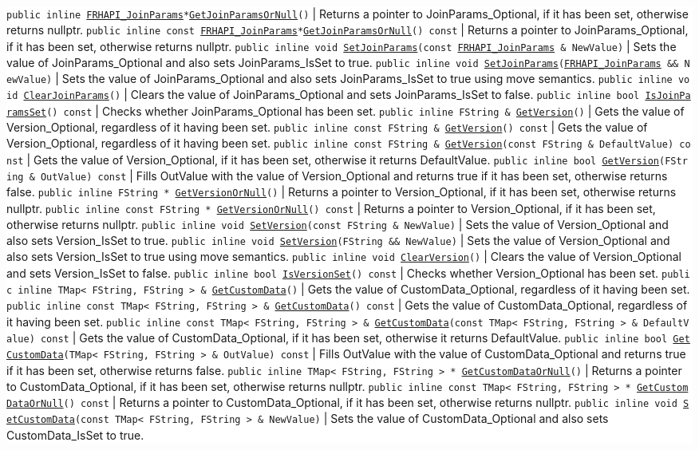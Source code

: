 `public inline `[`FRHAPI_JoinParams`](RHAPI_JoinParams.md#structFRHAPI__JoinParams)` * `[`GetJoinParamsOrNull`](#structFRHAPI__InstanceInfoUpdate_1abe4bc071d2a33669bc27135593fef17c)`()` | Returns a pointer to JoinParams_Optional, if it has been set, otherwise returns nullptr.
`public inline const `[`FRHAPI_JoinParams`](RHAPI_JoinParams.md#structFRHAPI__JoinParams)` * `[`GetJoinParamsOrNull`](#structFRHAPI__InstanceInfoUpdate_1a695d676b4ca12e4d6782d2006addff89)`() const` | Returns a pointer to JoinParams_Optional, if it has been set, otherwise returns nullptr.
`public inline void `[`SetJoinParams`](#structFRHAPI__InstanceInfoUpdate_1a552df2042d3519375ac9646bbe9cfac5)`(const `[`FRHAPI_JoinParams`](RHAPI_JoinParams.md#structFRHAPI__JoinParams)` & NewValue)` | Sets the value of JoinParams_Optional and also sets JoinParams_IsSet to true.
`public inline void `[`SetJoinParams`](#structFRHAPI__InstanceInfoUpdate_1af8e1688dffd0ac86b40af44dc2e2ff8b)`(`[`FRHAPI_JoinParams`](RHAPI_JoinParams.md#structFRHAPI__JoinParams)` && NewValue)` | Sets the value of JoinParams_Optional and also sets JoinParams_IsSet to true using move semantics.
`public inline void `[`ClearJoinParams`](#structFRHAPI__InstanceInfoUpdate_1a8fb8d668734c8ac5966d242b3c45898d)`()` | Clears the value of JoinParams_Optional and sets JoinParams_IsSet to false.
`public inline bool `[`IsJoinParamsSet`](#structFRHAPI__InstanceInfoUpdate_1ae4050c037210ac88757b29fdb5b7c148)`() const` | Checks whether JoinParams_Optional has been set.
`public inline FString & `[`GetVersion`](#structFRHAPI__InstanceInfoUpdate_1aed0062cd3418b2fef2326ae8c0acbd34)`()` | Gets the value of Version_Optional, regardless of it having been set.
`public inline const FString & `[`GetVersion`](#structFRHAPI__InstanceInfoUpdate_1a697bf1c9fca24ab28c3aaae64252ac27)`() const` | Gets the value of Version_Optional, regardless of it having been set.
`public inline const FString & `[`GetVersion`](#structFRHAPI__InstanceInfoUpdate_1a836c5d3a552f1e2419ed942889d41c27)`(const FString & DefaultValue) const` | Gets the value of Version_Optional, if it has been set, otherwise it returns DefaultValue.
`public inline bool `[`GetVersion`](#structFRHAPI__InstanceInfoUpdate_1af28a6083f3cc2ad98e633593379626c1)`(FString & OutValue) const` | Fills OutValue with the value of Version_Optional and returns true if it has been set, otherwise returns false.
`public inline FString * `[`GetVersionOrNull`](#structFRHAPI__InstanceInfoUpdate_1ab765888c656373b43190403c445cbb13)`()` | Returns a pointer to Version_Optional, if it has been set, otherwise returns nullptr.
`public inline const FString * `[`GetVersionOrNull`](#structFRHAPI__InstanceInfoUpdate_1aea7bbdbebd60bbc061b7bb2cbc35e9eb)`() const` | Returns a pointer to Version_Optional, if it has been set, otherwise returns nullptr.
`public inline void `[`SetVersion`](#structFRHAPI__InstanceInfoUpdate_1af7185ee10727878518083ecbd1675725)`(const FString & NewValue)` | Sets the value of Version_Optional and also sets Version_IsSet to true.
`public inline void `[`SetVersion`](#structFRHAPI__InstanceInfoUpdate_1aabb7b0e54012006bdba72b04d637618a)`(FString && NewValue)` | Sets the value of Version_Optional and also sets Version_IsSet to true using move semantics.
`public inline void `[`ClearVersion`](#structFRHAPI__InstanceInfoUpdate_1a38e9c831413bc30e6d00a4c6ce9930e9)`()` | Clears the value of Version_Optional and sets Version_IsSet to false.
`public inline bool `[`IsVersionSet`](#structFRHAPI__InstanceInfoUpdate_1a4134c681df96ccb0e80b485413931da5)`() const` | Checks whether Version_Optional has been set.
`public inline TMap< FString, FString > & `[`GetCustomData`](#structFRHAPI__InstanceInfoUpdate_1a5d35f10c46eed6f12ae68264e59102dd)`()` | Gets the value of CustomData_Optional, regardless of it having been set.
`public inline const TMap< FString, FString > & `[`GetCustomData`](#structFRHAPI__InstanceInfoUpdate_1ad92f8d43f21557edc2c3a183c22cdddc)`() const` | Gets the value of CustomData_Optional, regardless of it having been set.
`public inline const TMap< FString, FString > & `[`GetCustomData`](#structFRHAPI__InstanceInfoUpdate_1a7c510aefcfa1d83ec2d2a3e7d3f0dfa9)`(const TMap< FString, FString > & DefaultValue) const` | Gets the value of CustomData_Optional, if it has been set, otherwise it returns DefaultValue.
`public inline bool `[`GetCustomData`](#structFRHAPI__InstanceInfoUpdate_1af24b253e7a5c9609319c6bfd9e647e4e)`(TMap< FString, FString > & OutValue) const` | Fills OutValue with the value of CustomData_Optional and returns true if it has been set, otherwise returns false.
`public inline TMap< FString, FString > * `[`GetCustomDataOrNull`](#structFRHAPI__InstanceInfoUpdate_1a62374b90442a6fbc13cf09f502688536)`()` | Returns a pointer to CustomData_Optional, if it has been set, otherwise returns nullptr.
`public inline const TMap< FString, FString > * `[`GetCustomDataOrNull`](#structFRHAPI__InstanceInfoUpdate_1a2b69989b86ad6050ed65a41a90ba7cde)`() const` | Returns a pointer to CustomData_Optional, if it has been set, otherwise returns nullptr.
`public inline void `[`SetCustomData`](#structFRHAPI__InstanceInfoUpdate_1a33d87db27e9916c173599ecc165332f1)`(const TMap< FString, FString > & NewValue)` | Sets the value of CustomData_Optional and also sets CustomData_IsSet to true.